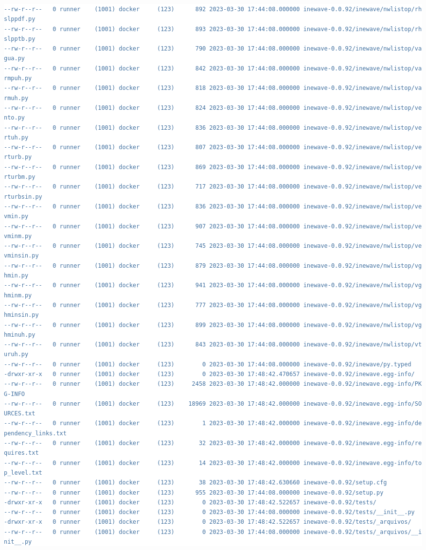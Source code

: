 ```diff
--rw-r--r--   0 runner    (1001) docker     (123)      892 2023-03-30 17:44:08.000000 inewave-0.0.92/inewave/nwlistop/rhslppdf.py
--rw-r--r--   0 runner    (1001) docker     (123)      893 2023-03-30 17:44:08.000000 inewave-0.0.92/inewave/nwlistop/rhslpptb.py
--rw-r--r--   0 runner    (1001) docker     (123)      790 2023-03-30 17:44:08.000000 inewave-0.0.92/inewave/nwlistop/vagua.py
--rw-r--r--   0 runner    (1001) docker     (123)      842 2023-03-30 17:44:08.000000 inewave-0.0.92/inewave/nwlistop/varmpuh.py
--rw-r--r--   0 runner    (1001) docker     (123)      818 2023-03-30 17:44:08.000000 inewave-0.0.92/inewave/nwlistop/varmuh.py
--rw-r--r--   0 runner    (1001) docker     (123)      824 2023-03-30 17:44:08.000000 inewave-0.0.92/inewave/nwlistop/vento.py
--rw-r--r--   0 runner    (1001) docker     (123)      836 2023-03-30 17:44:08.000000 inewave-0.0.92/inewave/nwlistop/vertuh.py
--rw-r--r--   0 runner    (1001) docker     (123)      807 2023-03-30 17:44:08.000000 inewave-0.0.92/inewave/nwlistop/verturb.py
--rw-r--r--   0 runner    (1001) docker     (123)      869 2023-03-30 17:44:08.000000 inewave-0.0.92/inewave/nwlistop/verturbm.py
--rw-r--r--   0 runner    (1001) docker     (123)      717 2023-03-30 17:44:08.000000 inewave-0.0.92/inewave/nwlistop/verturbsin.py
--rw-r--r--   0 runner    (1001) docker     (123)      836 2023-03-30 17:44:08.000000 inewave-0.0.92/inewave/nwlistop/vevmin.py
--rw-r--r--   0 runner    (1001) docker     (123)      907 2023-03-30 17:44:08.000000 inewave-0.0.92/inewave/nwlistop/vevminm.py
--rw-r--r--   0 runner    (1001) docker     (123)      745 2023-03-30 17:44:08.000000 inewave-0.0.92/inewave/nwlistop/vevminsin.py
--rw-r--r--   0 runner    (1001) docker     (123)      879 2023-03-30 17:44:08.000000 inewave-0.0.92/inewave/nwlistop/vghmin.py
--rw-r--r--   0 runner    (1001) docker     (123)      941 2023-03-30 17:44:08.000000 inewave-0.0.92/inewave/nwlistop/vghminm.py
--rw-r--r--   0 runner    (1001) docker     (123)      777 2023-03-30 17:44:08.000000 inewave-0.0.92/inewave/nwlistop/vghminsin.py
--rw-r--r--   0 runner    (1001) docker     (123)      899 2023-03-30 17:44:08.000000 inewave-0.0.92/inewave/nwlistop/vghminuh.py
--rw-r--r--   0 runner    (1001) docker     (123)      843 2023-03-30 17:44:08.000000 inewave-0.0.92/inewave/nwlistop/vturuh.py
--rw-r--r--   0 runner    (1001) docker     (123)        0 2023-03-30 17:44:08.000000 inewave-0.0.92/inewave/py.typed
-drwxr-xr-x   0 runner    (1001) docker     (123)        0 2023-03-30 17:48:42.470657 inewave-0.0.92/inewave.egg-info/
--rw-r--r--   0 runner    (1001) docker     (123)     2458 2023-03-30 17:48:42.000000 inewave-0.0.92/inewave.egg-info/PKG-INFO
--rw-r--r--   0 runner    (1001) docker     (123)    18969 2023-03-30 17:48:42.000000 inewave-0.0.92/inewave.egg-info/SOURCES.txt
--rw-r--r--   0 runner    (1001) docker     (123)        1 2023-03-30 17:48:42.000000 inewave-0.0.92/inewave.egg-info/dependency_links.txt
--rw-r--r--   0 runner    (1001) docker     (123)       32 2023-03-30 17:48:42.000000 inewave-0.0.92/inewave.egg-info/requires.txt
--rw-r--r--   0 runner    (1001) docker     (123)       14 2023-03-30 17:48:42.000000 inewave-0.0.92/inewave.egg-info/top_level.txt
--rw-r--r--   0 runner    (1001) docker     (123)       38 2023-03-30 17:48:42.630660 inewave-0.0.92/setup.cfg
--rw-r--r--   0 runner    (1001) docker     (123)      955 2023-03-30 17:44:08.000000 inewave-0.0.92/setup.py
-drwxr-xr-x   0 runner    (1001) docker     (123)        0 2023-03-30 17:48:42.522657 inewave-0.0.92/tests/
--rw-r--r--   0 runner    (1001) docker     (123)        0 2023-03-30 17:44:08.000000 inewave-0.0.92/tests/__init__.py
-drwxr-xr-x   0 runner    (1001) docker     (123)        0 2023-03-30 17:48:42.522657 inewave-0.0.92/tests/_arquivos/
--rw-r--r--   0 runner    (1001) docker     (123)        0 2023-03-30 17:44:08.000000 inewave-0.0.92/tests/_arquivos/__init__.py
```